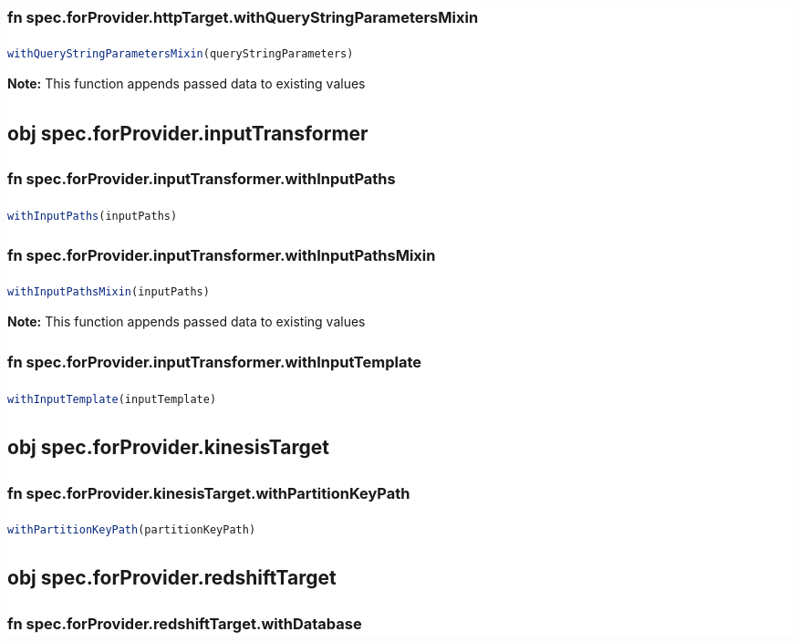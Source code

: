 

### fn spec.forProvider.httpTarget.withQueryStringParametersMixin

```ts
withQueryStringParametersMixin(queryStringParameters)
```



**Note:** This function appends passed data to existing values

## obj spec.forProvider.inputTransformer



### fn spec.forProvider.inputTransformer.withInputPaths

```ts
withInputPaths(inputPaths)
```



### fn spec.forProvider.inputTransformer.withInputPathsMixin

```ts
withInputPathsMixin(inputPaths)
```



**Note:** This function appends passed data to existing values

### fn spec.forProvider.inputTransformer.withInputTemplate

```ts
withInputTemplate(inputTemplate)
```



## obj spec.forProvider.kinesisTarget



### fn spec.forProvider.kinesisTarget.withPartitionKeyPath

```ts
withPartitionKeyPath(partitionKeyPath)
```



## obj spec.forProvider.redshiftTarget



### fn spec.forProvider.redshiftTarget.withDatabase
